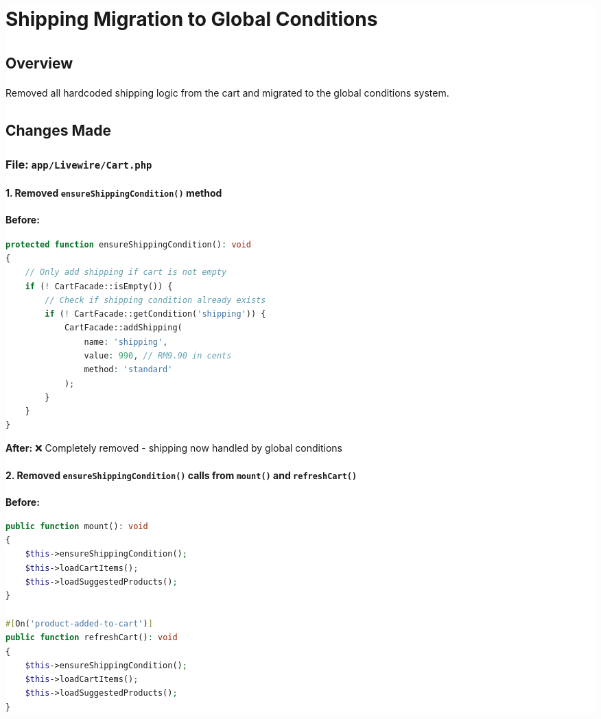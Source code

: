 # Shipping Migration to Global Conditions

## Overview
Removed all hardcoded shipping logic from the cart and migrated to the global conditions system.

## Changes Made

### File: `app/Livewire/Cart.php`

#### 1. Removed `ensureShippingCondition()` method
**Before:**
```php
protected function ensureShippingCondition(): void
{
    // Only add shipping if cart is not empty
    if (! CartFacade::isEmpty()) {
        // Check if shipping condition already exists
        if (! CartFacade::getCondition('shipping')) {
            CartFacade::addShipping(
                name: 'shipping',
                value: 990, // RM9.90 in cents
                method: 'standard'
            );
        }
    }
}
```
**After:** ❌ Completely removed - shipping now handled by global conditions

#### 2. Removed `ensureShippingCondition()` calls from `mount()` and `refreshCart()`
**Before:**
```php
public function mount(): void
{
    $this->ensureShippingCondition();
    $this->loadCartItems();
    $this->loadSuggestedProducts();
}

#[On('product-added-to-cart')]
public function refreshCart(): void
{
    $this->ensureShippingCondition();
    $this->loadCartItems();
    $this->loadSuggestedProducts();
}
```
